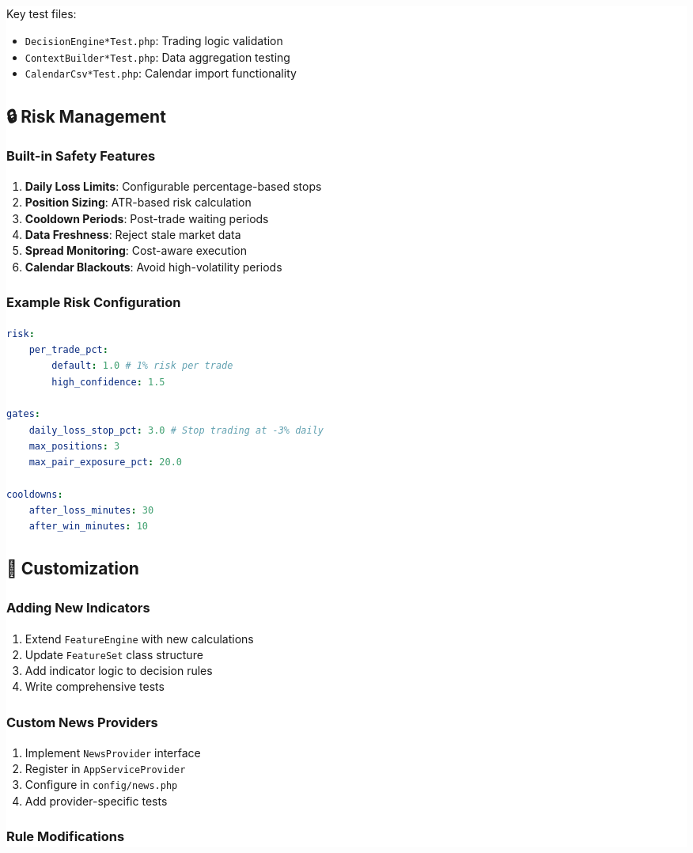 Key test files:

-   `DecisionEngine*Test.php`: Trading logic validation
-   `ContextBuilder*Test.php`: Data aggregation testing
-   `CalendarCsv*Test.php`: Calendar import functionality

## 🔒 Risk Management

### Built-in Safety Features

1. **Daily Loss Limits**: Configurable percentage-based stops
2. **Position Sizing**: ATR-based risk calculation
3. **Cooldown Periods**: Post-trade waiting periods
4. **Data Freshness**: Reject stale market data
5. **Spread Monitoring**: Cost-aware execution
6. **Calendar Blackouts**: Avoid high-volatility periods

### Example Risk Configuration

```yaml
risk:
    per_trade_pct:
        default: 1.0 # 1% risk per trade
        high_confidence: 1.5

gates:
    daily_loss_stop_pct: 3.0 # Stop trading at -3% daily
    max_positions: 3
    max_pair_exposure_pct: 20.0

cooldowns:
    after_loss_minutes: 30
    after_win_minutes: 10
```

## 🔧 Customization

### Adding New Indicators

1. Extend `FeatureEngine` with new calculations
2. Update `FeatureSet` class structure
3. Add indicator logic to decision rules
4. Write comprehensive tests

### Custom News Providers

1. Implement `NewsProvider` interface
2. Register in `AppServiceProvider`
3. Configure in `config/news.php`
4. Add provider-specific tests

### Rule Modifications
